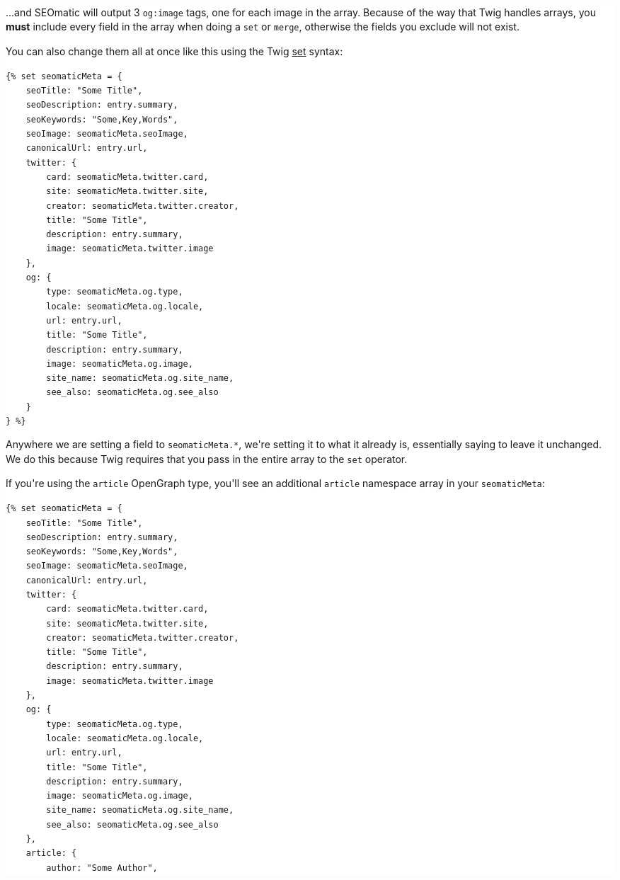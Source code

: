 ...and SEOmatic will output 3 `og:image` tags, one for each image in the array.  Because of the way that Twig handles arrays, you **must** include every field in the array when doing a `set` or `merge`, otherwise the fields you exclude will not exist.

You can also change them all at once like this using the Twig [set](http://twig.sensiolabs.org/doc/tags/set.html) syntax:

	{% set seomaticMeta = { 
	    seoTitle: "Some Title",
	    seoDescription: entry.summary,
	    seoKeywords: "Some,Key,Words",
	    seoImage: seomaticMeta.seoImage,
	    canonicalUrl: entry.url,
	    twitter: { 
	        card: seomaticMeta.twitter.card,
	        site: seomaticMeta.twitter.site,
	        creator: seomaticMeta.twitter.creator,
	        title: "Some Title",
	        description: entry.summary,
	        image: seomaticMeta.twitter.image
	    },
	    og: { 
	        type: seomaticMeta.og.type,
	        locale: seomaticMeta.og.locale,
	        url: entry.url,
	        title: "Some Title",
	        description: entry.summary,
	        image: seomaticMeta.og.image,
	        site_name: seomaticMeta.og.site_name,
	        see_also: seomaticMeta.og.see_also
	    }
	} %}

Anywhere we are setting a field to `seomaticMeta.*`, we're setting it to what it already is, essentially saying to leave it unchanged.  We do this because Twig requires that you pass in the entire array to the `set` operator.

If you're using the `article` OpenGraph type, you'll see an additional `article` namespace array in your `seomaticMeta`:

	{% set seomaticMeta = { 
	    seoTitle: "Some Title",
	    seoDescription: entry.summary,
	    seoKeywords: "Some,Key,Words",
	    seoImage: seomaticMeta.seoImage,
	    canonicalUrl: entry.url,
	    twitter: { 
	        card: seomaticMeta.twitter.card,
	        site: seomaticMeta.twitter.site,
	        creator: seomaticMeta.twitter.creator,
	        title: "Some Title",
	        description: entry.summary,
	        image: seomaticMeta.twitter.image
	    },
	    og: { 
	        type: seomaticMeta.og.type,
	        locale: seomaticMeta.og.locale,
	        url: entry.url,
	        title: "Some Title",
	        description: entry.summary,
	        image: seomaticMeta.og.image,
	        site_name: seomaticMeta.og.site_name,
	        see_also: seomaticMeta.og.see_also
	    },
	    article: { 
	        author: "Some Author",